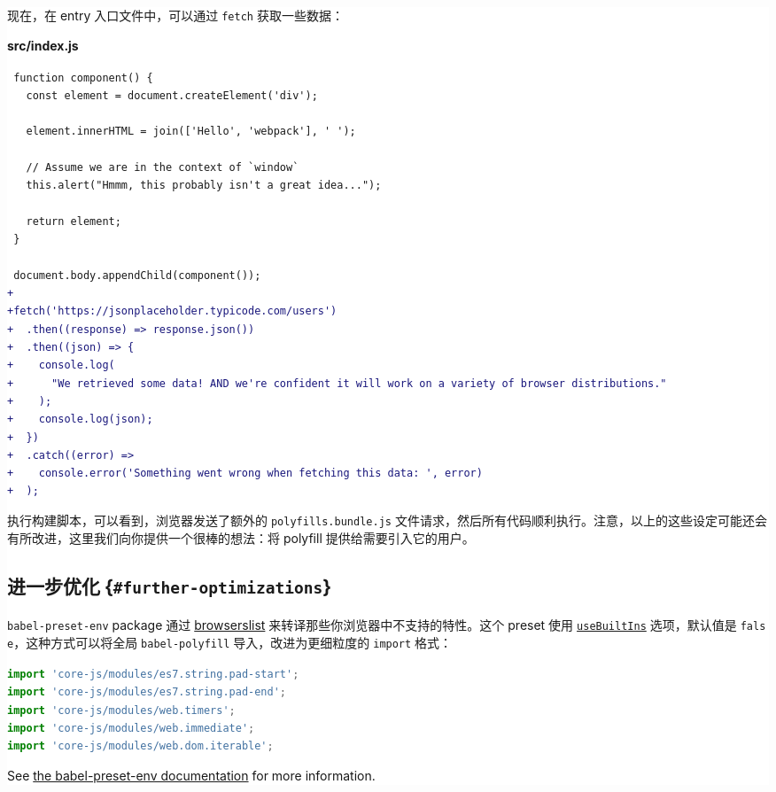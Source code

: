 ```diff
```

现在，在 entry 入口文件中，可以通过 `fetch` 获取一些数据：

**src/index.js**

```diff
 function component() {
   const element = document.createElement('div');

   element.innerHTML = join(['Hello', 'webpack'], ' ');

   // Assume we are in the context of `window`
   this.alert("Hmmm, this probably isn't a great idea...");

   return element;
 }

 document.body.appendChild(component());
+
+fetch('https://jsonplaceholder.typicode.com/users')
+  .then((response) => response.json())
+  .then((json) => {
+    console.log(
+      "We retrieved some data! AND we're confident it will work on a variety of browser distributions."
+    );
+    console.log(json);
+  })
+  .catch((error) =>
+    console.error('Something went wrong when fetching this data: ', error)
+  );
```

执行构建脚本，可以看到，浏览器发送了额外的 `polyfills.bundle.js` 文件请求，然后所有代码顺利执行。注意，以上的这些设定可能还会有所改进，这里我们向你提供一个很棒的想法：将 polyfill 提供给需要引入它的用户。

## 进一步优化 {`#further-optimizations`}

`babel-preset-env` package 通过 [browserslist](https://github.com/browserslist/browserslist) 来转译那些你浏览器中不支持的特性。这个 preset 使用 [`useBuiltIns`](https://babel.docschina.org/docs/en/babel-preset-env#usebuiltins) 选项，默认值是 `false`，这种方式可以将全局 `babel-polyfill` 导入，改进为更细粒度的 `import` 格式：

```js
import 'core-js/modules/es7.string.pad-start';
import 'core-js/modules/es7.string.pad-end';
import 'core-js/modules/web.timers';
import 'core-js/modules/web.immediate';
import 'core-js/modules/web.dom.iterable';
```

See [the babel-preset-env documentation](https://babeljs.io/docs/en/babel-preset-env) for more information.
